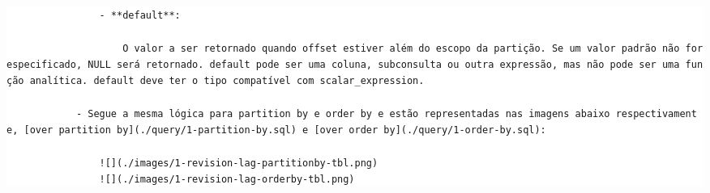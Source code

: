                     - **default**:

                        O valor a ser retornado quando offset estiver além do escopo da partição. Se um valor padrão não for especificado, NULL será retornado. default pode ser uma coluna, subconsulta ou outra expressão, mas não pode ser uma função analítica. default deve ter o tipo compatível com scalar_expression.

                - Segue a mesma lógica para partition by e order by e estão representadas nas imagens abaixo respectivamente, [over partition by](./query/1-partition-by.sql) e [over order by](./query/1-order-by.sql):
                    
                    ![](./images/1-revision-lag-partitionby-tbl.png)
                    ![](./images/1-revision-lag-orderby-tbl.png)

